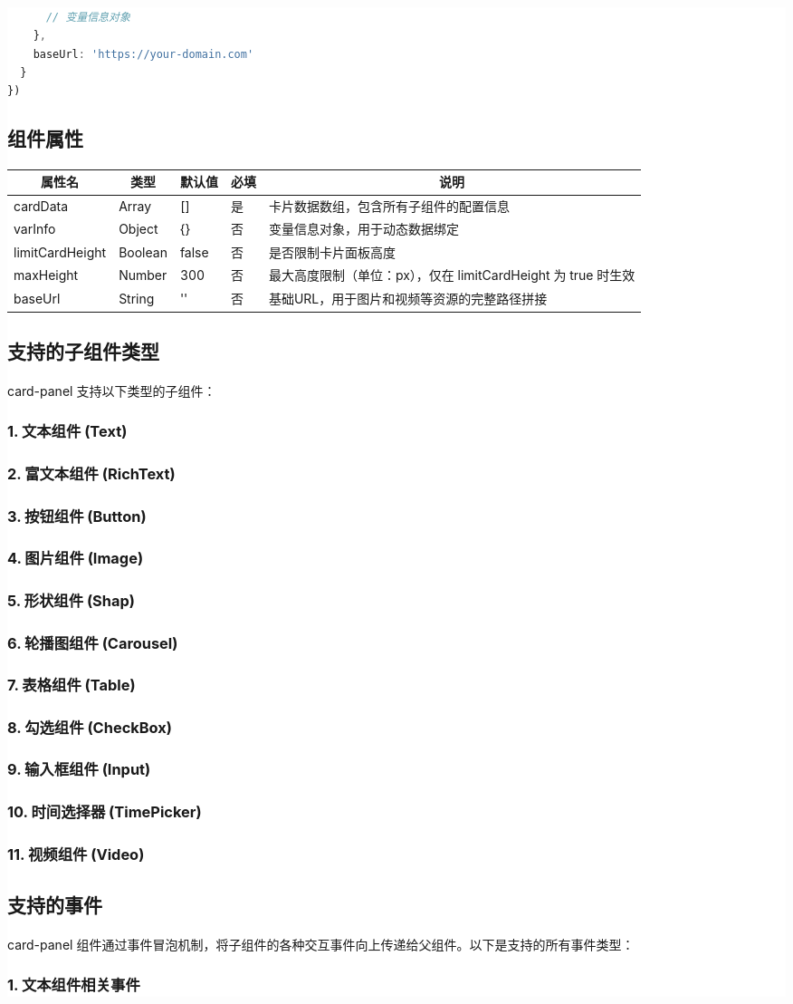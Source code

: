 ```javascript
      // 变量信息对象
    },
    baseUrl: 'https://your-domain.com'
  }
})
```

## 组件属性

| 属性名 | 类型 | 默认值 | 必填 | 说明 |
|--------|------|--------|------|------|
| cardData | Array | [] | 是 | 卡片数据数组，包含所有子组件的配置信息 |
| varInfo | Object | {} | 否 | 变量信息对象，用于动态数据绑定 |
| limitCardHeight | Boolean | false | 否 | 是否限制卡片面板高度 |
| maxHeight | Number | 300 | 否 | 最大高度限制（单位：px），仅在 limitCardHeight 为 true 时生效 |
| baseUrl | String | '' | 否 | 基础URL，用于图片和视频等资源的完整路径拼接 |

## 支持的子组件类型

card-panel 支持以下类型的子组件：

### 1. 文本组件 (Text)
### 2. 富文本组件 (RichText)
### 3. 按钮组件 (Button)
### 4. 图片组件 (Image)
### 5. 形状组件 (Shap)
### 6. 轮播图组件 (Carousel)
### 7. 表格组件 (Table)
### 8. 勾选组件 (CheckBox)
### 9. 输入框组件 (Input)
### 10. 时间选择器 (TimePicker)
### 11. 视频组件 (Video)



## 支持的事件

card-panel 组件通过事件冒泡机制，将子组件的各种交互事件向上传递给父组件。以下是支持的所有事件类型：

### 1. 文本组件相关事件
